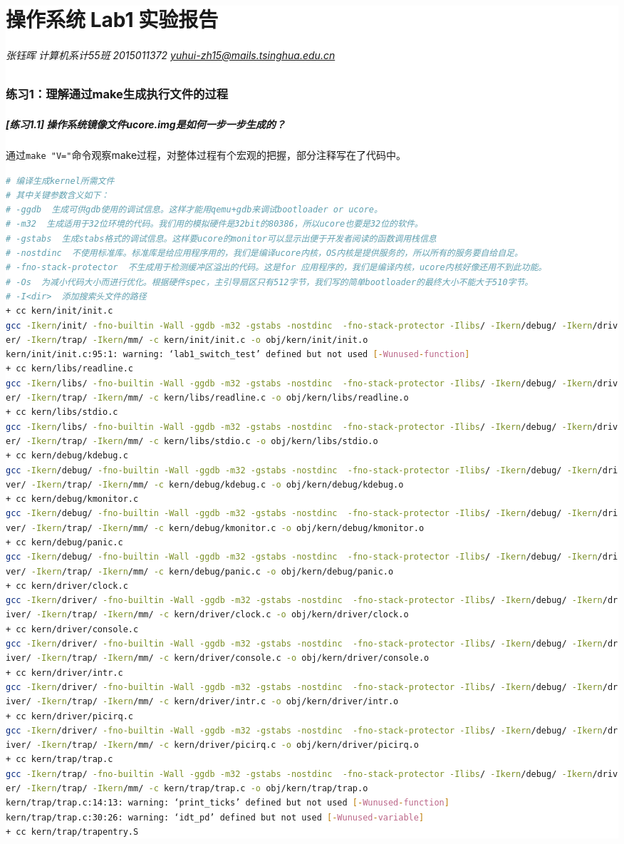 # 操作系统 Lab1 实验报告

###### 张钰晖 计算机系计55班 2015011372 yuhui-zh15@mails.tsinghua.edu.cn

### 练习1：理解通过make生成执行文件的过程

##### [练习1.1] 操作系统镜像文件ucore.img是如何一步一步生成的？

通过`make "V="`命令观察make过程，对整体过程有个宏观的把握，部分注释写在了代码中。

```bash
# 编译生成kernel所需文件
# 其中关键参数含义如下：
# -ggdb  生成可供gdb使用的调试信息。这样才能用qemu+gdb来调试bootloader or ucore。
# -m32  生成适用于32位环境的代码。我们用的模拟硬件是32bit的80386，所以ucore也要是32位的软件。
# -gstabs  生成stabs格式的调试信息。这样要ucore的monitor可以显示出便于开发者阅读的函数调用栈信息
# -nostdinc  不使用标准库。标准库是给应用程序用的，我们是编译ucore内核，OS内核是提供服务的，所以所有的服务要自给自足。
# -fno-stack-protector  不生成用于检测缓冲区溢出的代码。这是for 应用程序的，我们是编译内核，ucore内核好像还用不到此功能。
# -Os  为减小代码大小而进行优化。根据硬件spec，主引导扇区只有512字节，我们写的简单bootloader的最终大小不能大于510字节。
# -I<dir>  添加搜索头文件的路径
+ cc kern/init/init.c
gcc -Ikern/init/ -fno-builtin -Wall -ggdb -m32 -gstabs -nostdinc  -fno-stack-protector -Ilibs/ -Ikern/debug/ -Ikern/driver/ -Ikern/trap/ -Ikern/mm/ -c kern/init/init.c -o obj/kern/init/init.o
kern/init/init.c:95:1: warning: ‘lab1_switch_test’ defined but not used [-Wunused-function]
+ cc kern/libs/readline.c
gcc -Ikern/libs/ -fno-builtin -Wall -ggdb -m32 -gstabs -nostdinc  -fno-stack-protector -Ilibs/ -Ikern/debug/ -Ikern/driver/ -Ikern/trap/ -Ikern/mm/ -c kern/libs/readline.c -o obj/kern/libs/readline.o
+ cc kern/libs/stdio.c
gcc -Ikern/libs/ -fno-builtin -Wall -ggdb -m32 -gstabs -nostdinc  -fno-stack-protector -Ilibs/ -Ikern/debug/ -Ikern/driver/ -Ikern/trap/ -Ikern/mm/ -c kern/libs/stdio.c -o obj/kern/libs/stdio.o
+ cc kern/debug/kdebug.c
gcc -Ikern/debug/ -fno-builtin -Wall -ggdb -m32 -gstabs -nostdinc  -fno-stack-protector -Ilibs/ -Ikern/debug/ -Ikern/driver/ -Ikern/trap/ -Ikern/mm/ -c kern/debug/kdebug.c -o obj/kern/debug/kdebug.o
+ cc kern/debug/kmonitor.c
gcc -Ikern/debug/ -fno-builtin -Wall -ggdb -m32 -gstabs -nostdinc  -fno-stack-protector -Ilibs/ -Ikern/debug/ -Ikern/driver/ -Ikern/trap/ -Ikern/mm/ -c kern/debug/kmonitor.c -o obj/kern/debug/kmonitor.o
+ cc kern/debug/panic.c
gcc -Ikern/debug/ -fno-builtin -Wall -ggdb -m32 -gstabs -nostdinc  -fno-stack-protector -Ilibs/ -Ikern/debug/ -Ikern/driver/ -Ikern/trap/ -Ikern/mm/ -c kern/debug/panic.c -o obj/kern/debug/panic.o
+ cc kern/driver/clock.c
gcc -Ikern/driver/ -fno-builtin -Wall -ggdb -m32 -gstabs -nostdinc  -fno-stack-protector -Ilibs/ -Ikern/debug/ -Ikern/driver/ -Ikern/trap/ -Ikern/mm/ -c kern/driver/clock.c -o obj/kern/driver/clock.o
+ cc kern/driver/console.c
gcc -Ikern/driver/ -fno-builtin -Wall -ggdb -m32 -gstabs -nostdinc  -fno-stack-protector -Ilibs/ -Ikern/debug/ -Ikern/driver/ -Ikern/trap/ -Ikern/mm/ -c kern/driver/console.c -o obj/kern/driver/console.o
+ cc kern/driver/intr.c
gcc -Ikern/driver/ -fno-builtin -Wall -ggdb -m32 -gstabs -nostdinc  -fno-stack-protector -Ilibs/ -Ikern/debug/ -Ikern/driver/ -Ikern/trap/ -Ikern/mm/ -c kern/driver/intr.c -o obj/kern/driver/intr.o
+ cc kern/driver/picirq.c
gcc -Ikern/driver/ -fno-builtin -Wall -ggdb -m32 -gstabs -nostdinc  -fno-stack-protector -Ilibs/ -Ikern/debug/ -Ikern/driver/ -Ikern/trap/ -Ikern/mm/ -c kern/driver/picirq.c -o obj/kern/driver/picirq.o
+ cc kern/trap/trap.c
gcc -Ikern/trap/ -fno-builtin -Wall -ggdb -m32 -gstabs -nostdinc  -fno-stack-protector -Ilibs/ -Ikern/debug/ -Ikern/driver/ -Ikern/trap/ -Ikern/mm/ -c kern/trap/trap.c -o obj/kern/trap/trap.o
kern/trap/trap.c:14:13: warning: ‘print_ticks’ defined but not used [-Wunused-function]
kern/trap/trap.c:30:26: warning: ‘idt_pd’ defined but not used [-Wunused-variable]
+ cc kern/trap/trapentry.S
```